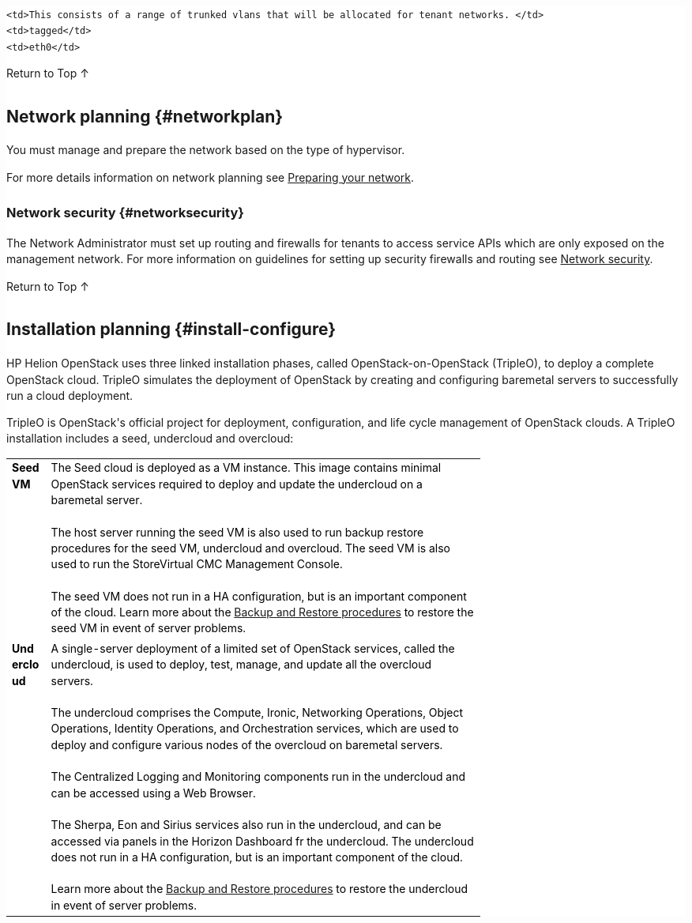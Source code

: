     <td>This consists of a range of trunked vlans that will be allocated for tenant networks. </td>
    <td>tagged</td>
    <td>eth0</td>
  </tr>
</table>

<a href="#top" style="padding:14px 0px 14px 0px; text-decoration: none;"> Return to Top &#8593; </a>

## Network planning {#networkplan}

You must manage and prepare the network based on the type of hypervisor.
 
For more details information on network planning see [Preparing your network](http://15.184.32.138/helion/openstack/1.1/install/prereqs/network/).  

### Network security {#networksecurity}

The Network Administrator must set up routing and firewalls for tenants to access service APIs which are only exposed on the management network. For more information on guidelines for setting up security firewalls and routing see [Network security]( /helion/openstack/1.1/install/security/).



<a href="#top" style="padding:14px 0px 14px 0px; text-decoration: none;"> Return to Top &#8593; </a>

## Installation planning {#install-configure}

HP Helion OpenStack uses three linked installation phases, called OpenStack-on-OpenStack (TripleO), to deploy a complete OpenStack cloud. TripleO simulates the deployment of OpenStack by creating and configuring baremetal servers to successfully run a cloud deployment.

TripleO is OpenStack's official project for deployment, configuration, and life cycle management of OpenStack clouds. A TripleO installation includes a seed, undercloud and overcloud:

<table style="text-align: left; vertical-align: top; width:600px;">
<tr style="background-color: white; color: black;">
	<td><b>Seed VM</b></td>
	<td>The Seed cloud is deployed as a VM instance. This image contains minimal OpenStack services required to deploy and update the undercloud on a baremetal server.
	<br><br>
	The host server running the seed VM is also used to run backup restore procedures for the seed VM, undercloud and overcloud. The seed VM is also used to run the StoreVirtual CMC Management Console.
	<br><br>
	The seed VM does not run in a HA configuration, but is an important component of the cloud. Learn more about the <a href ="/helion/openstack/1.1/backup.restore/">Backup and Restore procedures</a> to restore the seed VM in event of server problems.
</tr>
</td>
<tr style="background-color: white; color: black;">
	 <td><b>Undercloud</b></td>
	 <td>A single-server deployment of a limited set of OpenStack services, called the undercloud, is used to deploy, test, manage, and update all the overcloud servers. 
	<br><br>
	The undercloud comprises the Compute, Ironic, Networking Operations, Object Operations, Identity Operations, and Orchestration services, which are used to deploy and configure various nodes of the overcloud on baremetal servers.<br><br>The Centralized Logging and Monitoring components run in the undercloud and can be accessed using a Web Browser. <br><br>The Sherpa, Eon and Sirius services also run in the undercloud, and can be accessed via panels in the Horizon Dashboard fr the undercloud.
	The undercloud does not run in a HA configuration, but is an important component of the cloud. 
	<br><br>
	Learn more about the <a href ="/helion/openstack/1.1/backup.restore/">Backup and Restore procedures</a> to restore the undercloud in event of server problems. 
 </tr>
<tr style="background-color: white; color: black;">